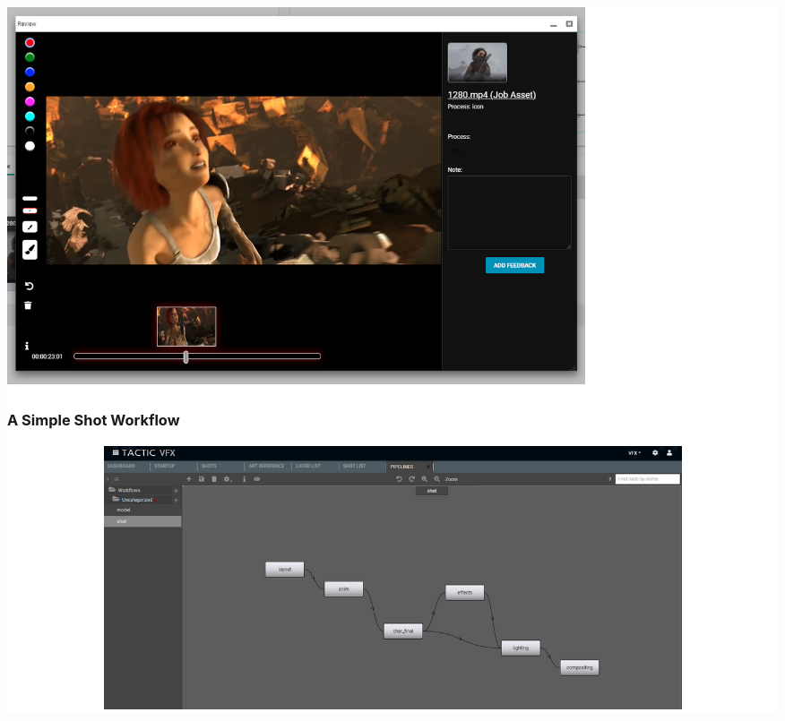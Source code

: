   <img width="75%" src="doc/github/images/video_review.png"/>
</p>

### A Simple Shot Workflow
<p align="center">
  <img width="75%" src="doc/github/images/simple_shot_workflow.png"/>
</p>
